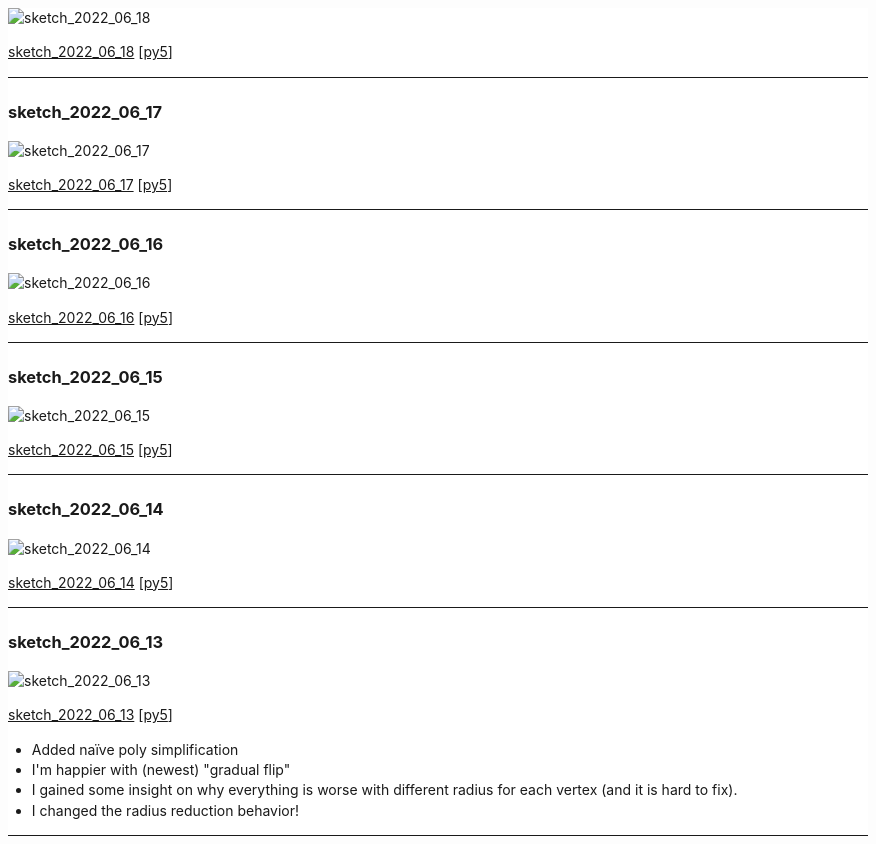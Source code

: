 ![sketch_2022_06_18](../2022/sketch_2022_06_18/sketch_2022_06_18.png)

[sketch_2022_06_18](https://github.com/villares/sketch-a-day/tree/main/2022/sketch_2022_06_18) [[py5](https://py5coding.org/)]

---

### sketch_2022_06_17

![sketch_2022_06_17](../2022/sketch_2022_06_17/sketch_2022_06_17.gif)

[sketch_2022_06_17](https://github.com/villares/sketch-a-day/tree/main/2022/sketch_2022_06_17) [[py5](https://py5coding.org/)]

---

### sketch_2022_06_16

![sketch_2022_06_16](../2022/sketch_2022_06_16/sketch_2022_06_16.gif)

[sketch_2022_06_16](https://github.com/villares/sketch-a-day/tree/main/2022/sketch_2022_06_16) [[py5](https://py5coding.org/)]

---

### sketch_2022_06_15

![sketch_2022_06_15](../2022/sketch_2022_06_15/sketch_2022_06_15.gif)

[sketch_2022_06_15](https://github.com/villares/sketch-a-day/tree/main/2022/sketch_2022_06_15) [[py5](https://py5coding.org/)]

---

### sketch_2022_06_14

![sketch_2022_06_14](../2022/sketch_2022_06_14/sketch_2022_06_14.png)

[sketch_2022_06_14](https://github.com/villares/sketch-a-day/tree/main/2022/sketch_2022_06_14) [[py5](https://py5coding.org/)]

---

### sketch_2022_06_13

![sketch_2022_06_13](../2022/sketch_2022_06_13/sketch_2022_06_13.gif)

[sketch_2022_06_13](https://github.com/villares/sketch-a-day/tree/main/2022/sketch_2022_06_13) [[py5](https://py5coding.org/)]

- Added naïve poly simplification
- I'm happier with (newest) "gradual flip" 
- I gained some insight on why everything is worse with   different radius for each vertex (and it is hard to fix).
- I changed the radius reduction behavior!

---